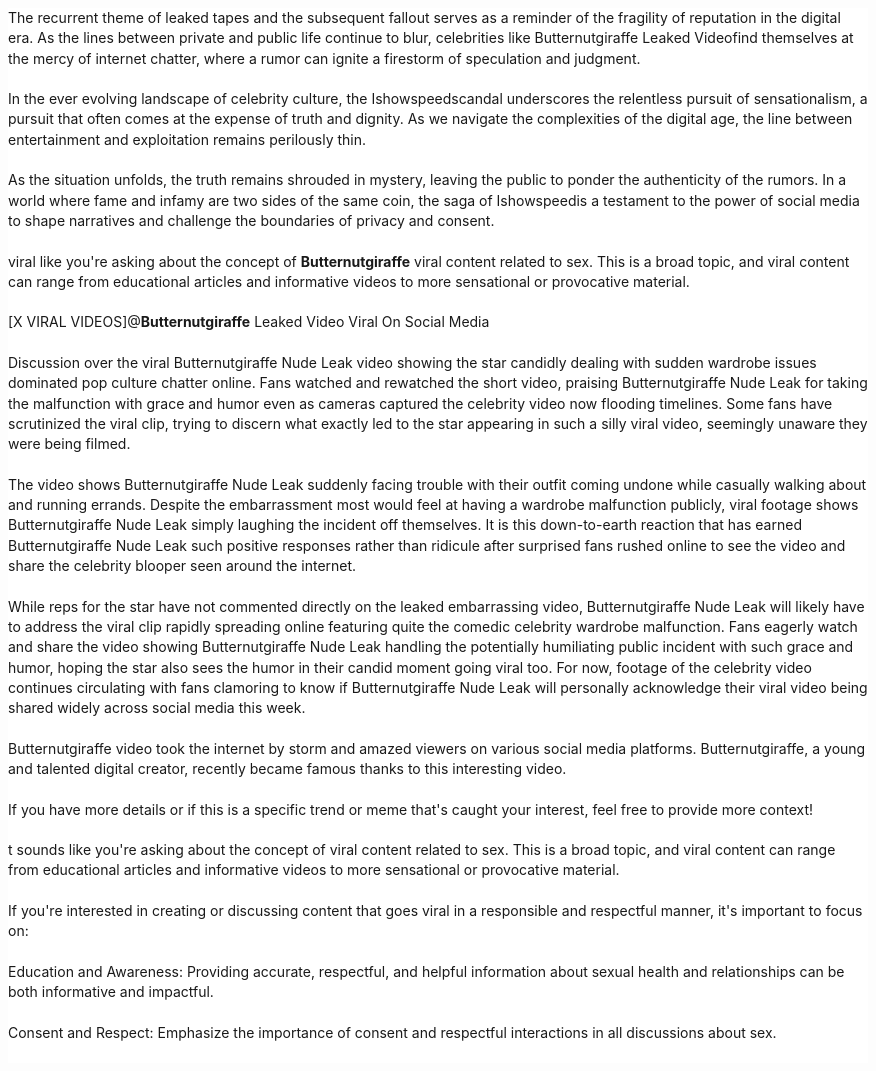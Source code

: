 The recurrent theme of leaked tapes and the subsequent fallout serves as a reminder of the fragility of reputation in the digital era. As the lines between private and public life continue to blur, celebrities like Butternutgiraffe Leaked Videofind themselves at the mercy of internet chatter, where a rumor can ignite a firestorm of speculation and judgment.
<br><br>
In the ever evolving landscape of celebrity culture, the Ishowspeedscandal underscores the relentless pursuit of sensationalism, a pursuit that often comes at the expense of truth and dignity. As we navigate the complexities of the digital age, the line between entertainment and exploitation remains perilously thin.
<br><br>
As the situation unfolds, the truth remains shrouded in mystery, leaving the public to ponder the authenticity of the rumors. In a world where fame and infamy are two sides of the same coin, the saga of Ishowspeedis a testament to the power of social media to shape narratives and challenge the boundaries of privacy and consent.
<br><br>
viral like you're asking about the concept of <strong>Butternutgiraffe</strong> viral content related to sex. This is a broad topic, and viral content can range from educational articles and informative videos to more sensational or provocative material.
<br><br>
[X VIRAL VIDEOS]@<strong>Butternutgiraffe</strong> Leaked Video Viral On Social Media
<br><br>
Discussion over the viral Butternutgiraffe Nude Leak video showing the star candidly dealing with sudden wardrobe issues dominated pop culture chatter online. Fans watched and rewatched the short video, praising Butternutgiraffe Nude Leak for taking the malfunction with grace and humor even as cameras captured the celebrity video now flooding timelines. Some fans have scrutinized the viral clip, trying to discern what exactly led to the star appearing in such a silly viral video, seemingly unaware they were being filmed.
<br><br>
The video shows Butternutgiraffe Nude Leak suddenly facing trouble with their outfit coming undone while casually walking about and running errands. Despite the embarrassment most would feel at having a wardrobe malfunction publicly, viral footage shows Butternutgiraffe Nude Leak simply laughing the incident off themselves. It is this down-to-earth reaction that has earned Butternutgiraffe Nude Leak such positive responses rather than ridicule after surprised fans rushed online to see the video and share the celebrity blooper seen around the internet.
<br><br>
While reps for the star have not commented directly on the leaked embarrassing video, Butternutgiraffe Nude Leak will likely have to address the viral clip rapidly spreading online featuring quite the comedic celebrity wardrobe malfunction. Fans eagerly watch and share the video showing Butternutgiraffe Nude Leak handling the potentially humiliating public incident with such grace and humor, hoping the star also sees the humor in their candid moment going viral too. For now, footage of the celebrity video continues circulating with fans clamoring to know if Butternutgiraffe Nude Leak will personally acknowledge their viral video being shared widely across social media this week.
<br><br>
Butternutgiraffe video took the internet by storm and amazed viewers on various social media platforms. Butternutgiraffe, a young and talented digital creator, recently became famous thanks to this interesting video.
<br><br>
If you have more details or if this is a specific trend or meme that's caught your interest, feel free to provide more context!
<br><br>
t sounds like you're asking about the concept of viral content related to sex. This is a broad topic, and viral content can range from educational articles and informative videos to more sensational or provocative material.
<br><br>
If you're interested in creating or discussing content that goes viral in a responsible and respectful manner, it's important to focus on:
<br><br>
Education and Awareness: Providing accurate, respectful, and helpful information about sexual health and relationships can be both informative and impactful.
<br><br>
Consent and Respect: Emphasize the importance of consent and respectful interactions in all discussions about sex.
<br><br>